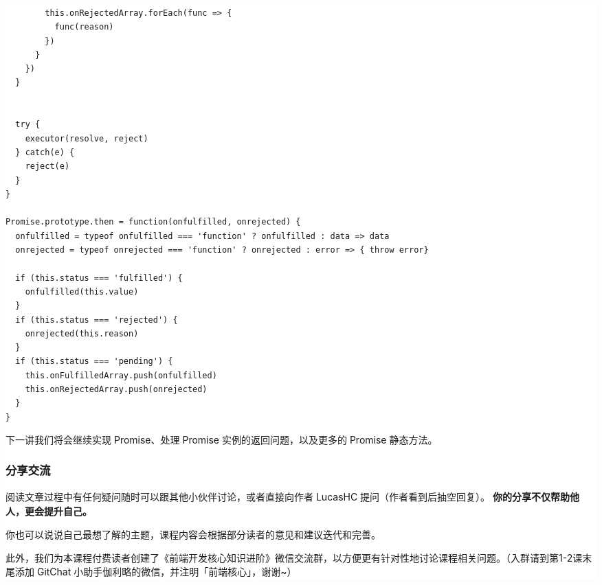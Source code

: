             this.onRejectedArray.forEach(func => {
              func(reason)
            })
          }
        })
      }
    
    
      try {
        executor(resolve, reject)
      } catch(e) {
        reject(e)
      }
    }
    
    Promise.prototype.then = function(onfulfilled, onrejected) {
      onfulfilled = typeof onfulfilled === 'function' ? onfulfilled : data => data
      onrejected = typeof onrejected === 'function' ? onrejected : error => { throw error}
    
      if (this.status === 'fulfilled') {
        onfulfilled(this.value)
      }
      if (this.status === 'rejected') {
        onrejected(this.reason)
      }
      if (this.status === 'pending') {
        this.onFulfilledArray.push(onfulfilled)
        this.onRejectedArray.push(onrejected)
      }
    }
    

下一讲我们将会继续实现 Promise、处理 Promise 实例的返回问题，以及更多的 Promise 静态方法。

### 分享交流

阅读文章过程中有任何疑问随时可以跟其他小伙伴讨论，或者直接向作者 LucasHC 提问（作者看到后抽空回复）。 **你的分享不仅帮助他人，更会提升自己。**

你也可以说说自己最想了解的主题，课程内容会根据部分读者的意见和建议迭代和完善。

此外，我们为本课程付费读者创建了《前端开发核心知识进阶》微信交流群，以方便更有针对性地讨论课程相关问题。（入群请到第1-2课末尾添加 GitChat
小助手伽利略的微信，并注明「前端核心」，谢谢~）



